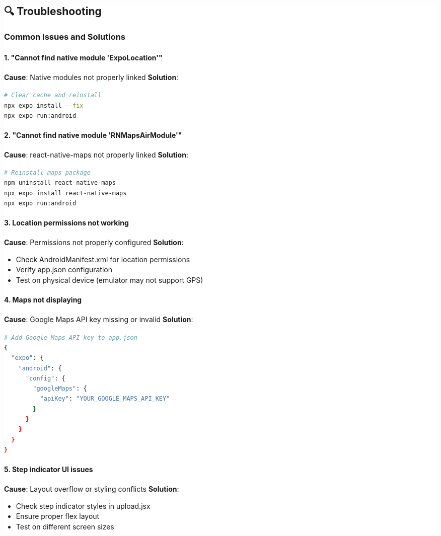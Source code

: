 ## 🔍 Troubleshooting

### Common Issues and Solutions

#### 1. **"Cannot find native module 'ExpoLocation'"**
**Cause**: Native modules not properly linked
**Solution**:
```bash
# Clear cache and reinstall
npx expo install --fix
npx expo run:android
```

#### 2. **"Cannot find native module 'RNMapsAirModule'"**
**Cause**: react-native-maps not properly linked
**Solution**:
```bash
# Reinstall maps package
npm uninstall react-native-maps
npx expo install react-native-maps
npx expo run:android
```

#### 3. **Location permissions not working**
**Cause**: Permissions not properly configured
**Solution**:
- Check AndroidManifest.xml for location permissions
- Verify app.json configuration
- Test on physical device (emulator may not support GPS)

#### 4. **Maps not displaying**
**Cause**: Google Maps API key missing or invalid
**Solution**:
```bash
# Add Google Maps API key to app.json
{
  "expo": {
    "android": {
      "config": {
        "googleMaps": {
          "apiKey": "YOUR_GOOGLE_MAPS_API_KEY"
        }
      }
    }
  }
}
```

#### 5. **Step indicator UI issues**
**Cause**: Layout overflow or styling conflicts
**Solution**:
- Check step indicator styles in upload.jsx
- Ensure proper flex layout
- Test on different screen sizes
